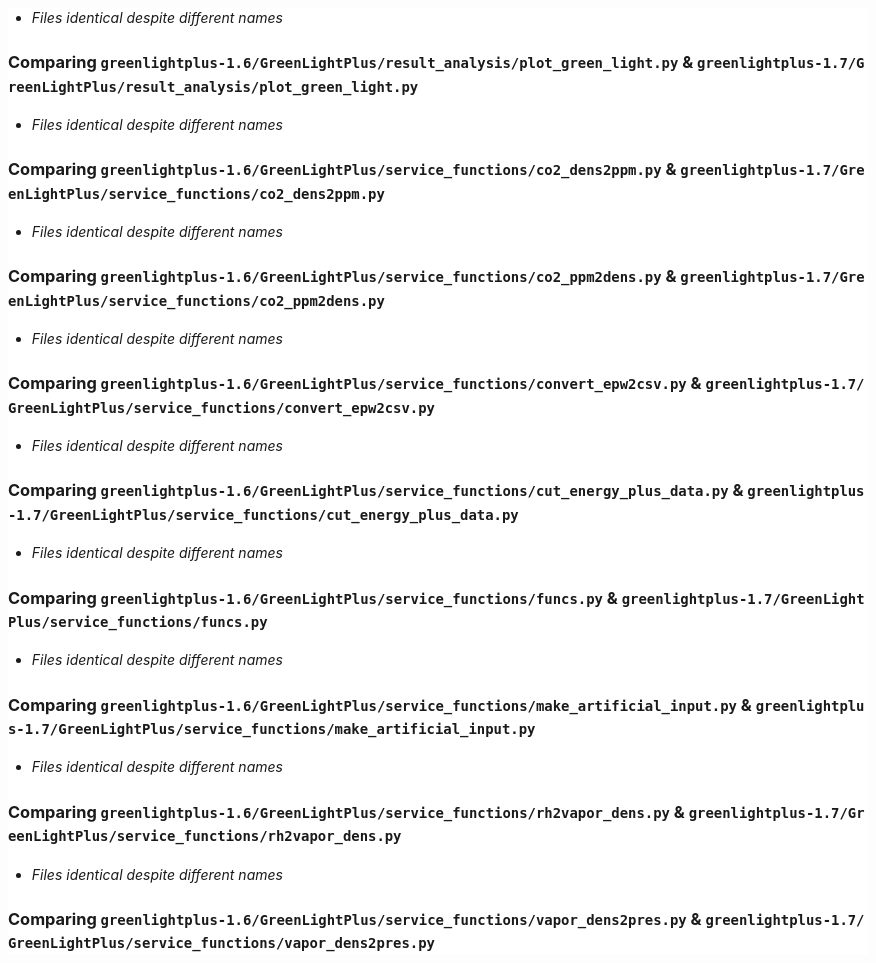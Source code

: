  * *Files identical despite different names*

### Comparing `greenlightplus-1.6/GreenLightPlus/result_analysis/plot_green_light.py` & `greenlightplus-1.7/GreenLightPlus/result_analysis/plot_green_light.py`

 * *Files identical despite different names*

### Comparing `greenlightplus-1.6/GreenLightPlus/service_functions/co2_dens2ppm.py` & `greenlightplus-1.7/GreenLightPlus/service_functions/co2_dens2ppm.py`

 * *Files identical despite different names*

### Comparing `greenlightplus-1.6/GreenLightPlus/service_functions/co2_ppm2dens.py` & `greenlightplus-1.7/GreenLightPlus/service_functions/co2_ppm2dens.py`

 * *Files identical despite different names*

### Comparing `greenlightplus-1.6/GreenLightPlus/service_functions/convert_epw2csv.py` & `greenlightplus-1.7/GreenLightPlus/service_functions/convert_epw2csv.py`

 * *Files identical despite different names*

### Comparing `greenlightplus-1.6/GreenLightPlus/service_functions/cut_energy_plus_data.py` & `greenlightplus-1.7/GreenLightPlus/service_functions/cut_energy_plus_data.py`

 * *Files identical despite different names*

### Comparing `greenlightplus-1.6/GreenLightPlus/service_functions/funcs.py` & `greenlightplus-1.7/GreenLightPlus/service_functions/funcs.py`

 * *Files identical despite different names*

### Comparing `greenlightplus-1.6/GreenLightPlus/service_functions/make_artificial_input.py` & `greenlightplus-1.7/GreenLightPlus/service_functions/make_artificial_input.py`

 * *Files identical despite different names*

### Comparing `greenlightplus-1.6/GreenLightPlus/service_functions/rh2vapor_dens.py` & `greenlightplus-1.7/GreenLightPlus/service_functions/rh2vapor_dens.py`

 * *Files identical despite different names*

### Comparing `greenlightplus-1.6/GreenLightPlus/service_functions/vapor_dens2pres.py` & `greenlightplus-1.7/GreenLightPlus/service_functions/vapor_dens2pres.py`
